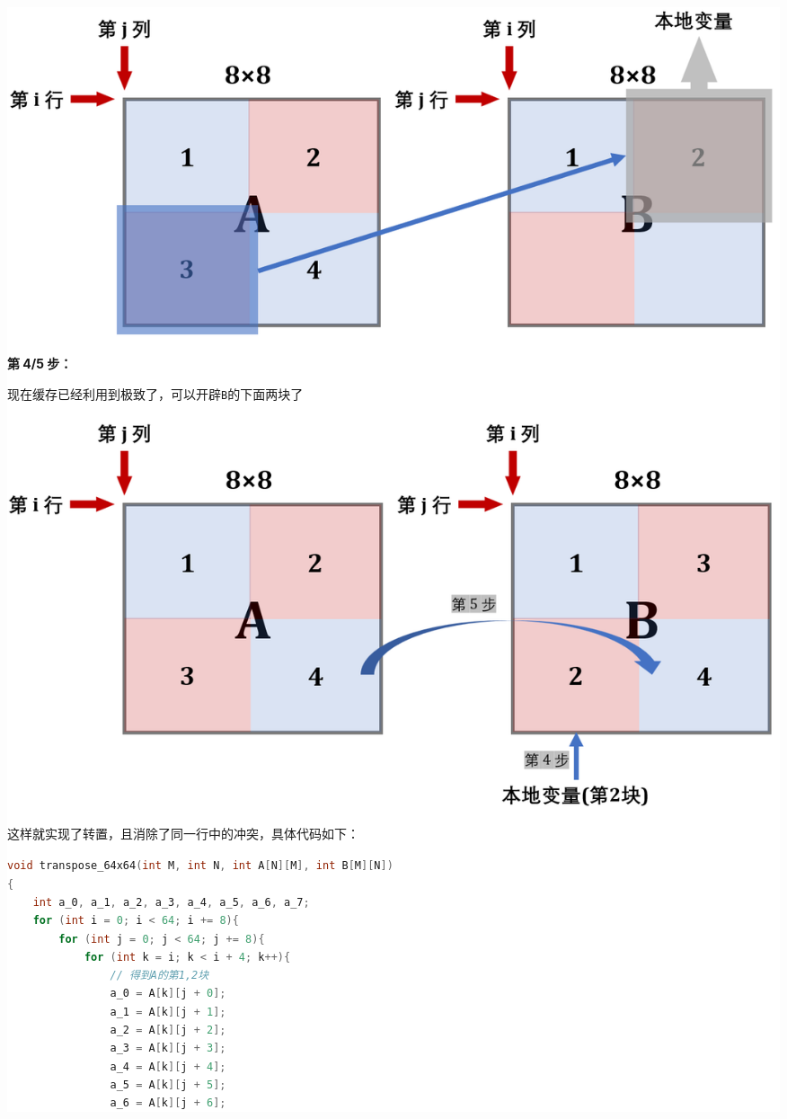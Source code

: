 ![](./assets/image-20220321122954046.png)

**第 4/5 步：**

现在缓存已经利用到极致了，可以开辟`B`的下面两块了

![](./assets/image-20220321123518762.png)

这样就实现了转置，且消除了同一行中的冲突，具体代码如下：

```c
void transpose_64x64(int M, int N, int A[N][M], int B[M][N])
{
    int a_0, a_1, a_2, a_3, a_4, a_5, a_6, a_7;
    for (int i = 0; i < 64; i += 8){
        for (int j = 0; j < 64; j += 8){
            for (int k = i; k < i + 4; k++){
                // 得到A的第1,2块
                a_0 = A[k][j + 0];
                a_1 = A[k][j + 1];
                a_2 = A[k][j + 2];
                a_3 = A[k][j + 3];
                a_4 = A[k][j + 4];
                a_5 = A[k][j + 5];
                a_6 = A[k][j + 6];
```